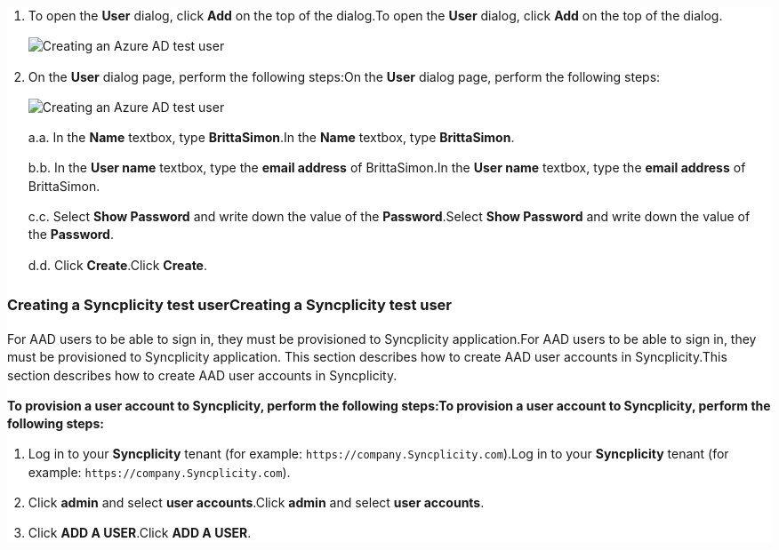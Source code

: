 1. <span data-ttu-id="eabb6-201">To open the **User** dialog, click **Add** on the top of the dialog.</span><span class="sxs-lookup"><span data-stu-id="eabb6-201">To open the **User** dialog, click **Add** on the top of the dialog.</span></span>
 
    ![Creating an Azure AD test user](./media/syncplicity-tutorial/create_aaduser_03.png) 

1. <span data-ttu-id="eabb6-203">On the **User** dialog page, perform the following steps:</span><span class="sxs-lookup"><span data-stu-id="eabb6-203">On the **User** dialog page, perform the following steps:</span></span>
 
    ![Creating an Azure AD test user](./media/syncplicity-tutorial/create_aaduser_04.png) 

    <span data-ttu-id="eabb6-205">a.</span><span class="sxs-lookup"><span data-stu-id="eabb6-205">a.</span></span> <span data-ttu-id="eabb6-206">In the **Name** textbox, type **BrittaSimon**.</span><span class="sxs-lookup"><span data-stu-id="eabb6-206">In the **Name** textbox, type **BrittaSimon**.</span></span>

    <span data-ttu-id="eabb6-207">b.</span><span class="sxs-lookup"><span data-stu-id="eabb6-207">b.</span></span> <span data-ttu-id="eabb6-208">In the **User name** textbox, type the **email address** of BrittaSimon.</span><span class="sxs-lookup"><span data-stu-id="eabb6-208">In the **User name** textbox, type the **email address** of BrittaSimon.</span></span>

    <span data-ttu-id="eabb6-209">c.</span><span class="sxs-lookup"><span data-stu-id="eabb6-209">c.</span></span> <span data-ttu-id="eabb6-210">Select **Show Password** and write down the value of the **Password**.</span><span class="sxs-lookup"><span data-stu-id="eabb6-210">Select **Show Password** and write down the value of the **Password**.</span></span>

    <span data-ttu-id="eabb6-211">d.</span><span class="sxs-lookup"><span data-stu-id="eabb6-211">d.</span></span> <span data-ttu-id="eabb6-212">Click **Create**.</span><span class="sxs-lookup"><span data-stu-id="eabb6-212">Click **Create**.</span></span>
 
### <a name="creating-a-syncplicity-test-user"></a><span data-ttu-id="eabb6-213">Creating a Syncplicity test user</span><span class="sxs-lookup"><span data-stu-id="eabb6-213">Creating a Syncplicity test user</span></span>
<span data-ttu-id="eabb6-214">For AAD users to be able to sign in, they must be provisioned to Syncplicity application.</span><span class="sxs-lookup"><span data-stu-id="eabb6-214">For AAD users to be able to sign in, they must be provisioned to Syncplicity application.</span></span> <span data-ttu-id="eabb6-215">This section describes how to create AAD user accounts in Syncplicity.</span><span class="sxs-lookup"><span data-stu-id="eabb6-215">This section describes how to create AAD user accounts in Syncplicity.</span></span>

<span data-ttu-id="eabb6-216">**To provision a user account to Syncplicity, perform the following steps:**</span><span class="sxs-lookup"><span data-stu-id="eabb6-216">**To provision a user account to Syncplicity, perform the following steps:**</span></span>

1. <span data-ttu-id="eabb6-217">Log in to your **Syncplicity** tenant (for example: `https://company.Syncplicity.com`).</span><span class="sxs-lookup"><span data-stu-id="eabb6-217">Log in to your **Syncplicity** tenant (for example: `https://company.Syncplicity.com`).</span></span>

1. <span data-ttu-id="eabb6-218">Click **admin** and select **user accounts**.</span><span class="sxs-lookup"><span data-stu-id="eabb6-218">Click **admin** and select **user accounts**.</span></span>

1. <span data-ttu-id="eabb6-219">Click **ADD A USER**.</span><span class="sxs-lookup"><span data-stu-id="eabb6-219">Click **ADD A USER**.</span></span>
   